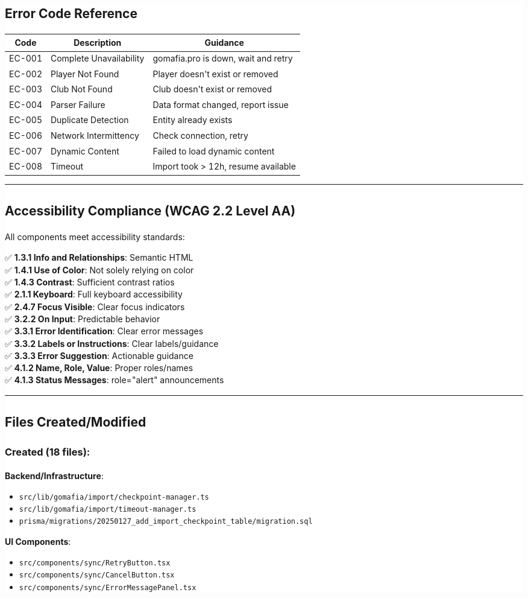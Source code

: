 
## Error Code Reference

| Code   | Description             | Guidance                            |
| ------ | ----------------------- | ----------------------------------- |
| EC-001 | Complete Unavailability | gomafia.pro is down, wait and retry |
| EC-002 | Player Not Found        | Player doesn't exist or removed     |
| EC-003 | Club Not Found          | Club doesn't exist or removed       |
| EC-004 | Parser Failure          | Data format changed, report issue   |
| EC-005 | Duplicate Detection     | Entity already exists               |
| EC-006 | Network Intermittency   | Check connection, retry             |
| EC-007 | Dynamic Content         | Failed to load dynamic content      |
| EC-008 | Timeout                 | Import took > 12h, resume available |

---

## Accessibility Compliance (WCAG 2.2 Level AA)

All components meet accessibility standards:

✅ **1.3.1 Info and Relationships**: Semantic HTML  
✅ **1.4.1 Use of Color**: Not solely relying on color  
✅ **1.4.3 Contrast**: Sufficient contrast ratios  
✅ **2.1.1 Keyboard**: Full keyboard accessibility  
✅ **2.4.7 Focus Visible**: Clear focus indicators  
✅ **3.2.2 On Input**: Predictable behavior  
✅ **3.3.1 Error Identification**: Clear error messages  
✅ **3.3.2 Labels or Instructions**: Clear labels/guidance  
✅ **3.3.3 Error Suggestion**: Actionable guidance  
✅ **4.1.2 Name, Role, Value**: Proper roles/names  
✅ **4.1.3 Status Messages**: role="alert" announcements

---

## Files Created/Modified

### Created (18 files):

**Backend/Infrastructure**:

- `src/lib/gomafia/import/checkpoint-manager.ts`
- `src/lib/gomafia/import/timeout-manager.ts`
- `prisma/migrations/20250127_add_import_checkpoint_table/migration.sql`

**UI Components**:

- `src/components/sync/RetryButton.tsx`
- `src/components/sync/CancelButton.tsx`
- `src/components/sync/ErrorMessagePanel.tsx`
